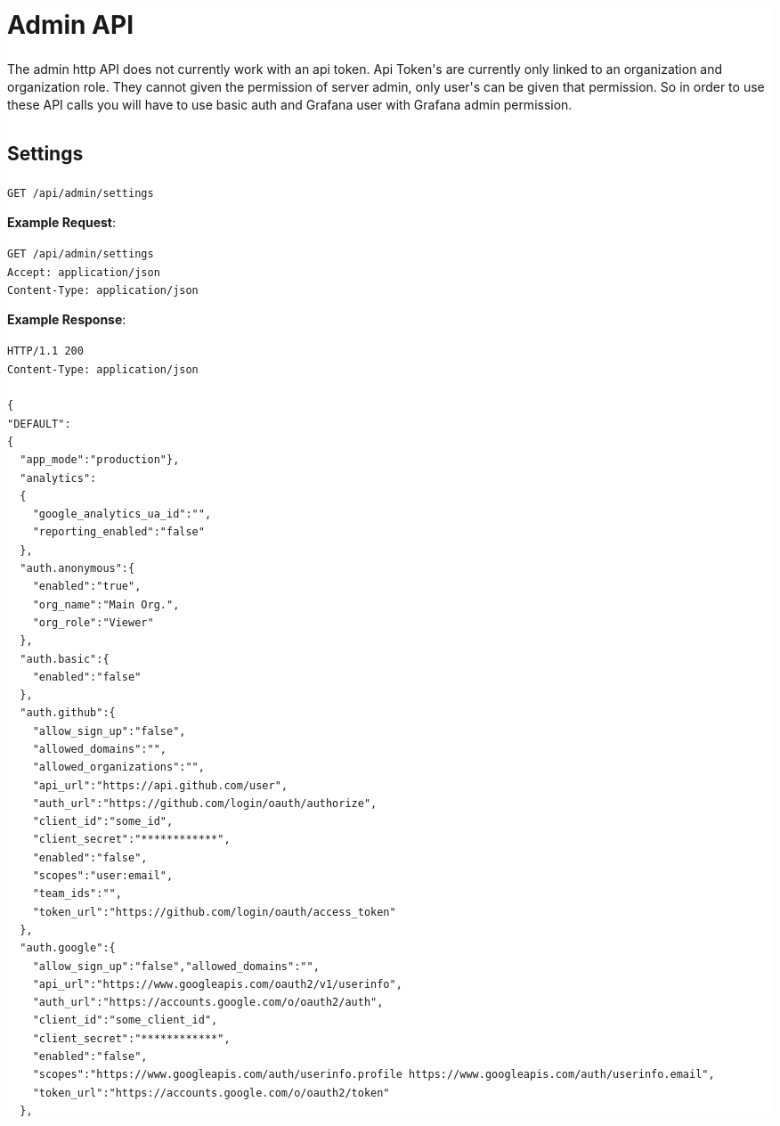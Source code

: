 # Admin API

The admin http API does not currently work with an api token. Api Token's are currently only linked to an organization and organization role. They cannot given
the permission of server admin, only user's can be given that permission. So in order to use these API calls you will have to use basic auth and Grafana user
with Grafana admin permission.

## Settings

`GET /api/admin/settings`

**Example Request**:

    GET /api/admin/settings
    Accept: application/json
    Content-Type: application/json

**Example Response**:

    HTTP/1.1 200
    Content-Type: application/json

    {
    "DEFAULT":
    {
      "app_mode":"production"},
      "analytics":
      {
        "google_analytics_ua_id":"",
        "reporting_enabled":"false"
      },
      "auth.anonymous":{
        "enabled":"true",
        "org_name":"Main Org.",
        "org_role":"Viewer"
      },
      "auth.basic":{
        "enabled":"false"
      },
      "auth.github":{
        "allow_sign_up":"false",
        "allowed_domains":"",
        "allowed_organizations":"",
        "api_url":"https://api.github.com/user",
        "auth_url":"https://github.com/login/oauth/authorize",
        "client_id":"some_id",
        "client_secret":"************",
        "enabled":"false",
        "scopes":"user:email",
        "team_ids":"",
        "token_url":"https://github.com/login/oauth/access_token"
      },
      "auth.google":{
        "allow_sign_up":"false","allowed_domains":"",
        "api_url":"https://www.googleapis.com/oauth2/v1/userinfo",
        "auth_url":"https://accounts.google.com/o/oauth2/auth",
        "client_id":"some_client_id",
        "client_secret":"************",
        "enabled":"false",
        "scopes":"https://www.googleapis.com/auth/userinfo.profile https://www.googleapis.com/auth/userinfo.email",
        "token_url":"https://accounts.google.com/o/oauth2/token"
      },
